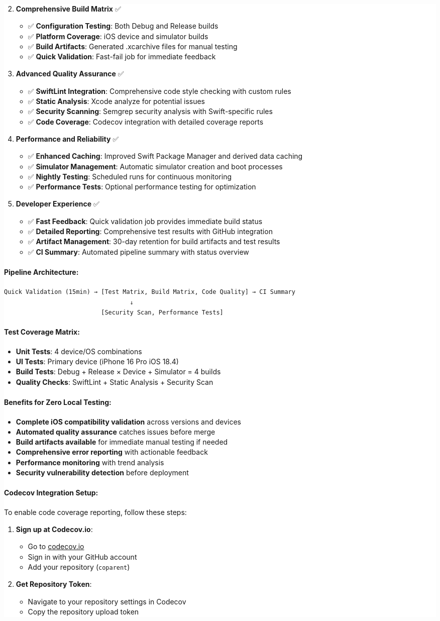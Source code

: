 2. **Comprehensive Build Matrix** ✅
   - ✅ **Configuration Testing**: Both Debug and Release builds
   - ✅ **Platform Coverage**: iOS device and simulator builds
   - ✅ **Build Artifacts**: Generated .xcarchive files for manual testing
   - ✅ **Quick Validation**: Fast-fail job for immediate feedback

3. **Advanced Quality Assurance** ✅
   - ✅ **SwiftLint Integration**: Comprehensive code style checking with custom rules
   - ✅ **Static Analysis**: Xcode analyze for potential issues
   - ✅ **Security Scanning**: Semgrep security analysis with Swift-specific rules
   - ✅ **Code Coverage**: Codecov integration with detailed coverage reports

4. **Performance and Reliability** ✅
   - ✅ **Enhanced Caching**: Improved Swift Package Manager and derived data caching
   - ✅ **Simulator Management**: Automatic simulator creation and boot processes
   - ✅ **Nightly Testing**: Scheduled runs for continuous monitoring
   - ✅ **Performance Tests**: Optional performance testing for optimization

5. **Developer Experience** ✅
   - ✅ **Fast Feedback**: Quick validation job provides immediate build status
   - ✅ **Detailed Reporting**: Comprehensive test results with GitHub integration
   - ✅ **Artifact Management**: 30-day retention for build artifacts and test results
   - ✅ **CI Summary**: Automated pipeline summary with status overview

#### Pipeline Architecture:
```
Quick Validation (15min) → [Test Matrix, Build Matrix, Code Quality] → CI Summary
                                   ↓
                           [Security Scan, Performance Tests]
```

#### Test Coverage Matrix:
- **Unit Tests**: 4 device/OS combinations
- **UI Tests**: Primary device (iPhone 16 Pro iOS 18.4)
- **Build Tests**: Debug + Release × Device + Simulator = 4 builds
- **Quality Checks**: SwiftLint + Static Analysis + Security Scan

#### Benefits for Zero Local Testing:
- **Complete iOS compatibility validation** across versions and devices
- **Automated quality assurance** catches issues before merge
- **Build artifacts available** for immediate manual testing if needed
- **Comprehensive error reporting** with actionable feedback
- **Performance monitoring** with trend analysis
- **Security vulnerability detection** before deployment

#### Codecov Integration Setup:
To enable code coverage reporting, follow these steps:

1. **Sign up at Codecov.io**:
   - Go to [codecov.io](https://codecov.io)
   - Sign in with your GitHub account
   - Add your repository (`coparent`)

2. **Get Repository Token**:
   - Navigate to your repository settings in Codecov
   - Copy the repository upload token
